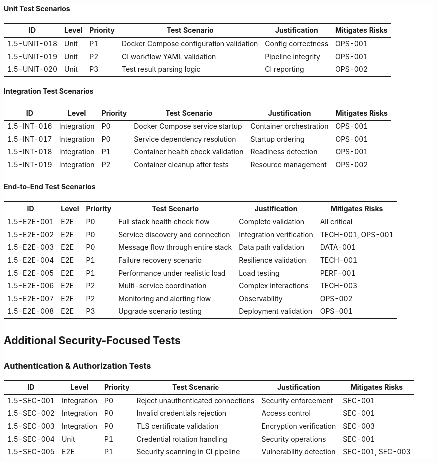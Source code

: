 #### Unit Test Scenarios

| ID | Level | Priority | Test Scenario | Justification | Mitigates Risks |
|----|-------|----------|---------------|---------------|----------------|
| 1.5-UNIT-018 | Unit | P1 | Docker Compose configuration validation | Config correctness | OPS-001 |
| 1.5-UNIT-019 | Unit | P2 | CI workflow YAML validation | Pipeline integrity | OPS-001 |
| 1.5-UNIT-020 | Unit | P3 | Test result parsing logic | CI reporting | OPS-002 |

#### Integration Test Scenarios

| ID | Level | Priority | Test Scenario | Justification | Mitigates Risks |
|----|-------|----------|---------------|---------------|----------------|
| 1.5-INT-016 | Integration | P0 | Docker Compose service startup | Container orchestration | OPS-001 |
| 1.5-INT-017 | Integration | P0 | Service dependency resolution | Startup ordering | OPS-001 |
| 1.5-INT-018 | Integration | P1 | Container health check validation | Readiness detection | OPS-001 |
| 1.5-INT-019 | Integration | P2 | Container cleanup after tests | Resource management | OPS-002 |

#### End-to-End Test Scenarios

| ID | Level | Priority | Test Scenario | Justification | Mitigates Risks |
|----|-------|----------|---------------|---------------|----------------|
| 1.5-E2E-001 | E2E | P0 | Full stack health check flow | Complete validation | All critical |
| 1.5-E2E-002 | E2E | P0 | Service discovery and connection | Integration verification | TECH-001, OPS-001 |
| 1.5-E2E-003 | E2E | P0 | Message flow through entire stack | Data path validation | DATA-001 |
| 1.5-E2E-004 | E2E | P1 | Failure recovery scenario | Resilience validation | TECH-001 |
| 1.5-E2E-005 | E2E | P1 | Performance under realistic load | Load testing | PERF-001 |
| 1.5-E2E-006 | E2E | P2 | Multi-service coordination | Complex interactions | TECH-003 |
| 1.5-E2E-007 | E2E | P2 | Monitoring and alerting flow | Observability | OPS-002 |
| 1.5-E2E-008 | E2E | P3 | Upgrade scenario testing | Deployment validation | OPS-001 |

## Additional Security-Focused Tests

### Authentication & Authorization Tests

| ID | Level | Priority | Test Scenario | Justification | Mitigates Risks |
|----|-------|----------|---------------|---------------|----------------|
| 1.5-SEC-001 | Integration | P0 | Reject unauthenticated connections | Security enforcement | SEC-001 |
| 1.5-SEC-002 | Integration | P0 | Invalid credentials rejection | Access control | SEC-001 |
| 1.5-SEC-003 | Integration | P0 | TLS certificate validation | Encryption verification | SEC-003 |
| 1.5-SEC-004 | Unit | P1 | Credential rotation handling | Security operations | SEC-001 |
| 1.5-SEC-005 | E2E | P1 | Security scanning in CI pipeline | Vulnerability detection | SEC-001, SEC-003 |
